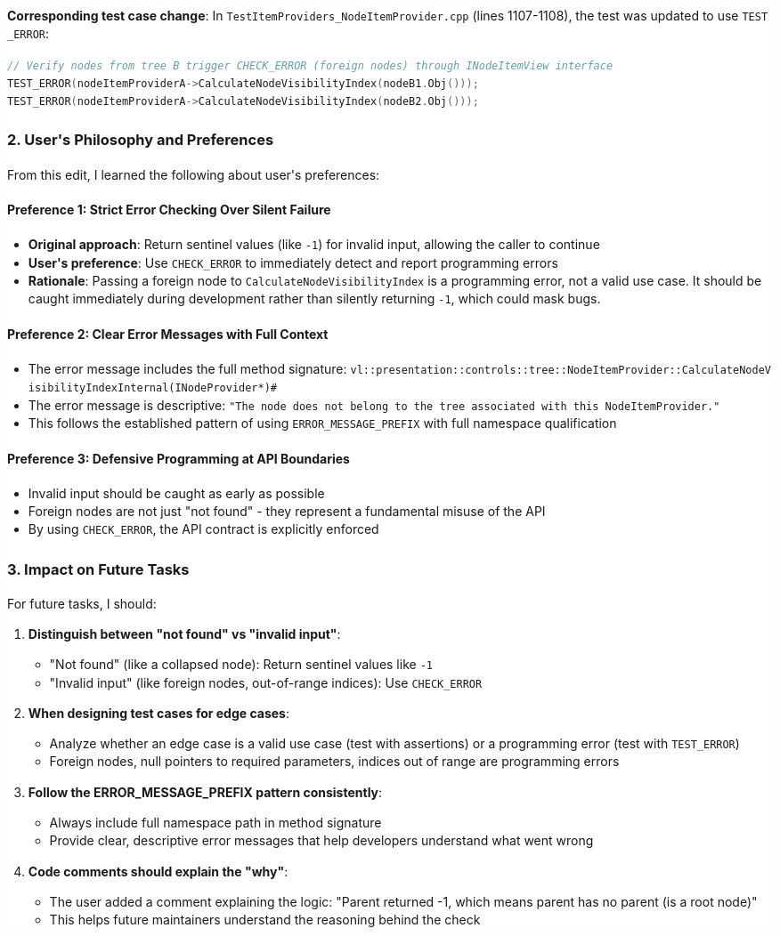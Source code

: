 **Corresponding test case change**:
In `TestItemProviders_NodeItemProvider.cpp` (lines 1107-1108), the test was updated to use `TEST_ERROR`:

```cpp
// Verify nodes from tree B trigger CHECK_ERROR (foreign nodes) through INodeItemView interface
TEST_ERROR(nodeItemProviderA->CalculateNodeVisibilityIndex(nodeB1.Obj()));
TEST_ERROR(nodeItemProviderA->CalculateNodeVisibilityIndex(nodeB2.Obj()));
```

### 2. User's Philosophy and Preferences

From this edit, I learned the following about user's preferences:

#### Preference 1: Strict Error Checking Over Silent Failure
- **Original approach**: Return sentinel values (like `-1`) for invalid input, allowing the caller to continue
- **User's preference**: Use `CHECK_ERROR` to immediately detect and report programming errors
- **Rationale**: Passing a foreign node to `CalculateNodeVisibilityIndex` is a programming error, not a valid use case. It should be caught immediately during development rather than silently returning `-1`, which could mask bugs.

#### Preference 2: Clear Error Messages with Full Context
- The error message includes the full method signature: `vl::presentation::controls::tree::NodeItemProvider::CalculateNodeVisibilityIndexInternal(INodeProvider*)#`
- The error message is descriptive: `"The node does not belong to the tree associated with this NodeItemProvider."`
- This follows the established pattern of using `ERROR_MESSAGE_PREFIX` with full namespace qualification

#### Preference 3: Defensive Programming at API Boundaries
- Invalid input should be caught as early as possible
- Foreign nodes are not just "not found" - they represent a fundamental misuse of the API
- By using `CHECK_ERROR`, the API contract is explicitly enforced

### 3. Impact on Future Tasks

For future tasks, I should:

1. **Distinguish between "not found" vs "invalid input"**:
   - "Not found" (like a collapsed node): Return sentinel values like `-1`
   - "Invalid input" (like foreign nodes, out-of-range indices): Use `CHECK_ERROR`

2. **When designing test cases for edge cases**:
   - Analyze whether an edge case is a valid use case (test with assertions) or a programming error (test with `TEST_ERROR`)
   - Foreign nodes, null pointers to required parameters, indices out of range are programming errors

3. **Follow the ERROR_MESSAGE_PREFIX pattern consistently**:
   - Always include full namespace path in method signature
   - Provide clear, descriptive error messages that help developers understand what went wrong

4. **Code comments should explain the "why"**:
   - The user added a comment explaining the logic: "Parent returned -1, which means parent has no parent (is a root node)"
   - This helps future maintainers understand the reasoning behind the check
